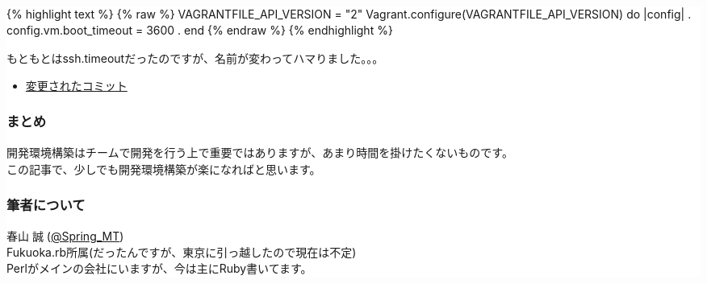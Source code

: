 {% highlight text %}
{% raw %}
VAGRANTFILE_API_VERSION = "2"
Vagrant.configure(VAGRANTFILE_API_VERSION) do |config|
  .
  config.vm.boot_timeout = 3600
  .
end
{% endraw %}
{% endhighlight %}


もともとはssh.timeoutだったのですが、名前が変わってハマりました。。。  

* [変更されたコミット](https://github.com/mitchellh/vagrant/commit/5a4c06f75e2fc727a17152a959a7a64992049137)


### まとめ

開発環境構築はチームで開発を行う上で重要ではありますが、あまり時間を掛けたくないものです。<br />
この記事で、少しでも開発環境構築が楽になればと思います。

### 筆者について

春山 誠 ([@Spring_MT](https://twitter.com/Spring_MT))<br />
Fukuoka.rb所属(だったんですが、東京に引っ越したので現在は不定)<br />
Perlがメインの会社にいますが、今は主にRuby書いてます。


